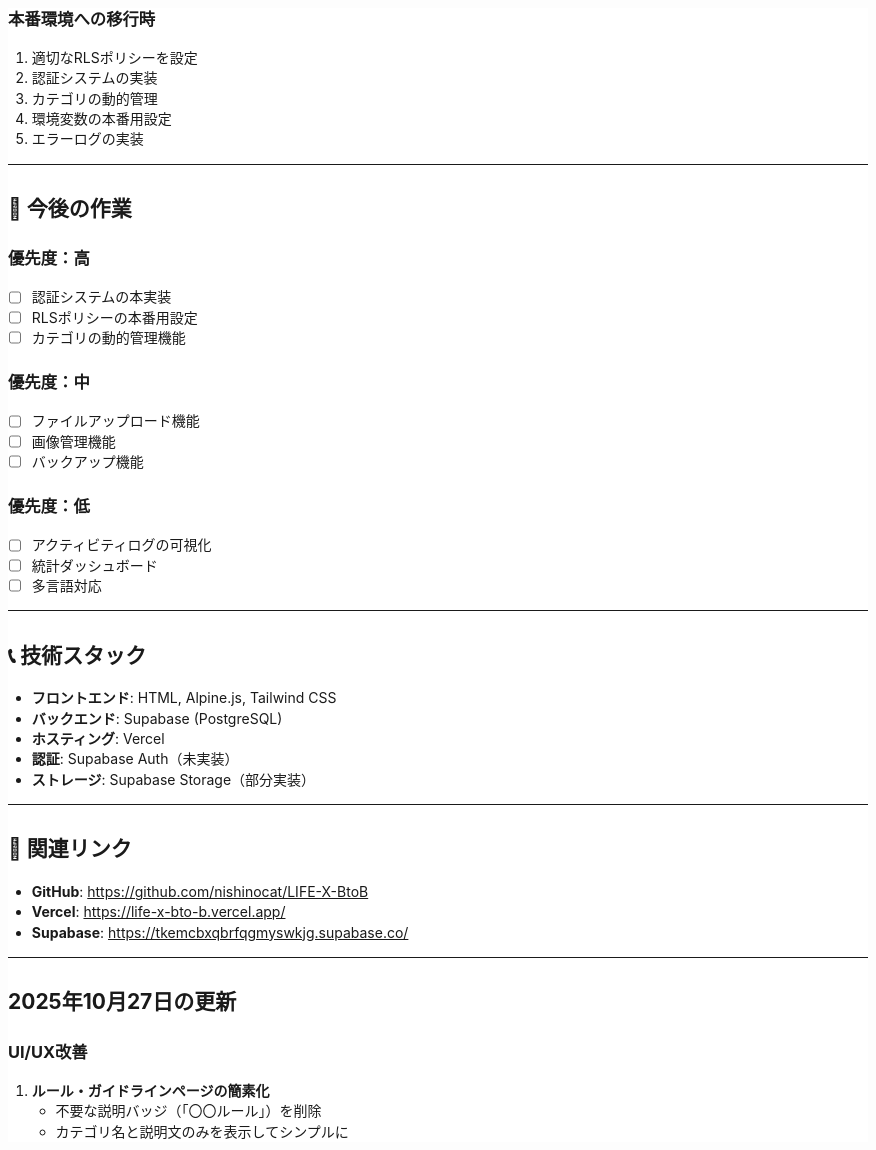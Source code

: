 ### 本番環境への移行時
1. 適切なRLSポリシーを設定
2. 認証システムの実装
3. カテゴリの動的管理
4. 環境変数の本番用設定
5. エラーログの実装

---

## 🔄 今後の作業

### 優先度：高
- [ ] 認証システムの本実装
- [ ] RLSポリシーの本番用設定
- [ ] カテゴリの動的管理機能

### 優先度：中
- [ ] ファイルアップロード機能
- [ ] 画像管理機能
- [ ] バックアップ機能

### 優先度：低
- [ ] アクティビティログの可視化
- [ ] 統計ダッシュボード
- [ ] 多言語対応

---

## 📞 技術スタック

- **フロントエンド**: HTML, Alpine.js, Tailwind CSS
- **バックエンド**: Supabase (PostgreSQL)
- **ホスティング**: Vercel
- **認証**: Supabase Auth（未実装）
- **ストレージ**: Supabase Storage（部分実装）

---

## 🔗 関連リンク

- **GitHub**: https://github.com/nishinocat/LIFE-X-BtoB
- **Vercel**: https://life-x-bto-b.vercel.app/
- **Supabase**: https://tkemcbxqbrfqgmyswkjg.supabase.co/

---

## 2025年10月27日の更新

### UI/UX改善
1. **ルール・ガイドラインページの簡素化**
   - 不要な説明バッジ（「〇〇ルール」）を削除
   - カテゴリ名と説明文のみを表示してシンプルに
